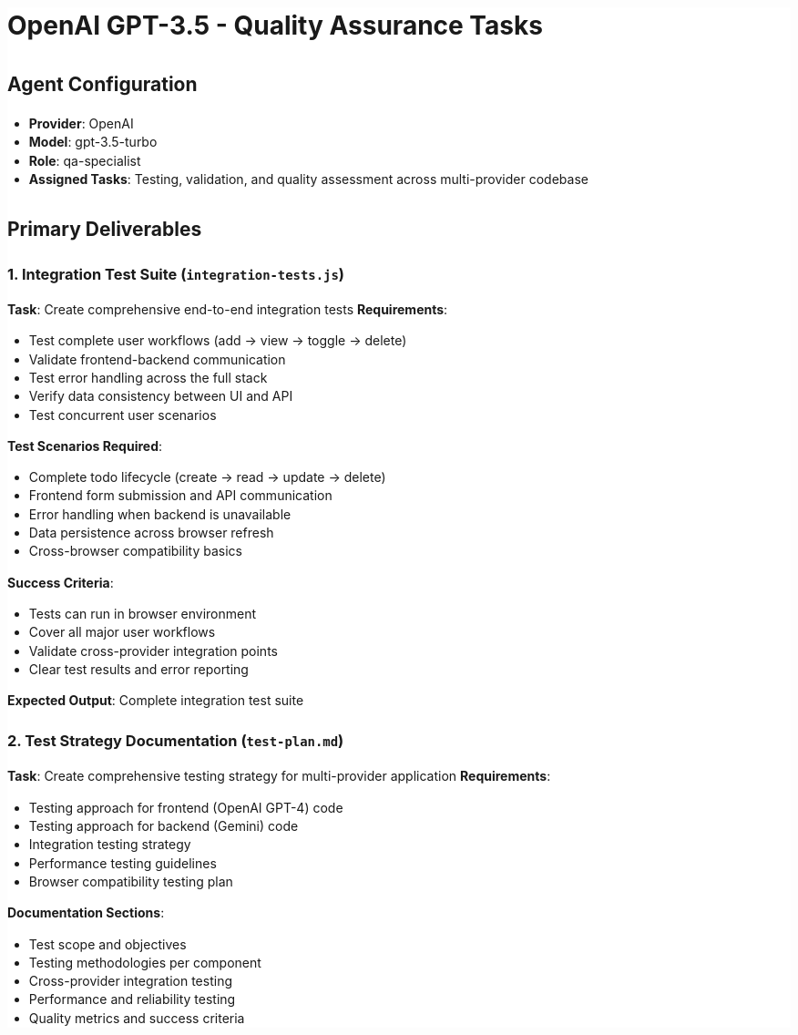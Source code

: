 # OpenAI GPT-3.5 - Quality Assurance Tasks

## Agent Configuration
- **Provider**: OpenAI
- **Model**: gpt-3.5-turbo
- **Role**: qa-specialist
- **Assigned Tasks**: Testing, validation, and quality assessment across multi-provider codebase

## Primary Deliverables

### 1. Integration Test Suite (`integration-tests.js`)
**Task**: Create comprehensive end-to-end integration tests
**Requirements**:
- Test complete user workflows (add → view → toggle → delete)
- Validate frontend-backend communication
- Test error handling across the full stack
- Verify data consistency between UI and API
- Test concurrent user scenarios

**Test Scenarios Required**:
- Complete todo lifecycle (create → read → update → delete)
- Frontend form submission and API communication
- Error handling when backend is unavailable
- Data persistence across browser refresh
- Cross-browser compatibility basics

**Success Criteria**:
- Tests can run in browser environment
- Cover all major user workflows
- Validate cross-provider integration points
- Clear test results and error reporting

**Expected Output**: Complete integration test suite

### 2. Test Strategy Documentation (`test-plan.md`)
**Task**: Create comprehensive testing strategy for multi-provider application
**Requirements**:
- Testing approach for frontend (OpenAI GPT-4) code
- Testing approach for backend (Gemini) code
- Integration testing strategy
- Performance testing guidelines
- Browser compatibility testing plan

**Documentation Sections**:
- Test scope and objectives
- Testing methodologies per component
- Cross-provider integration testing
- Performance and reliability testing
- Quality metrics and success criteria
